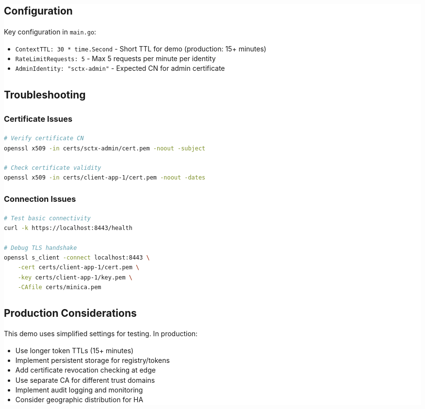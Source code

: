 ## Configuration

Key configuration in `main.go`:
- `ContextTTL: 30 * time.Second` - Short TTL for demo (production: 15+ minutes)
- `RateLimitRequests: 5` - Max 5 requests per minute per identity
- `AdminIdentity: "sctx-admin"` - Expected CN for admin certificate

## Troubleshooting

### Certificate Issues
```bash
# Verify certificate CN
openssl x509 -in certs/sctx-admin/cert.pem -noout -subject

# Check certificate validity
openssl x509 -in certs/client-app-1/cert.pem -noout -dates
```

### Connection Issues
```bash
# Test basic connectivity
curl -k https://localhost:8443/health

# Debug TLS handshake
openssl s_client -connect localhost:8443 \
    -cert certs/client-app-1/cert.pem \
    -key certs/client-app-1/key.pem \
    -CAfile certs/minica.pem
```

## Production Considerations

This demo uses simplified settings for testing. In production:
- Use longer token TTLs (15+ minutes)
- Implement persistent storage for registry/tokens
- Add certificate revocation checking at edge
- Use separate CA for different trust domains
- Implement audit logging and monitoring
- Consider geographic distribution for HA